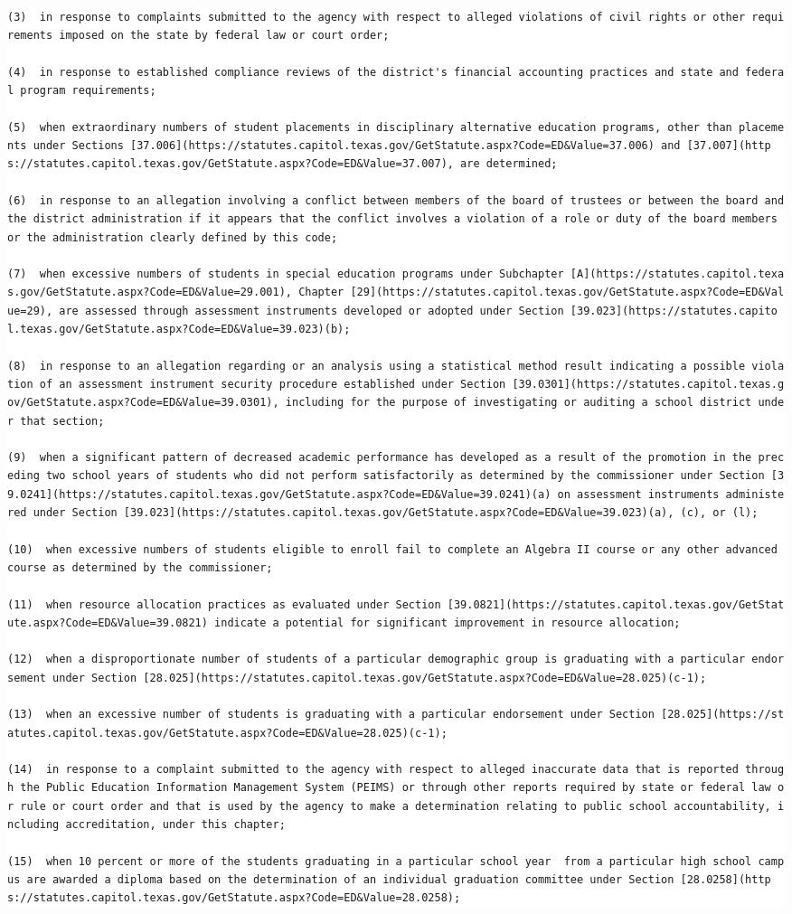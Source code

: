     (3)  in response to complaints submitted to the agency with respect to alleged violations of civil rights or other requirements imposed on the state by federal law or court order;
    
    (4)  in response to established compliance reviews of the district's financial accounting practices and state and federal program requirements;
    
    (5)  when extraordinary numbers of student placements in disciplinary alternative education programs, other than placements under Sections [37.006](https://statutes.capitol.texas.gov/GetStatute.aspx?Code=ED&Value=37.006) and [37.007](https://statutes.capitol.texas.gov/GetStatute.aspx?Code=ED&Value=37.007), are determined;
    
    (6)  in response to an allegation involving a conflict between members of the board of trustees or between the board and the district administration if it appears that the conflict involves a violation of a role or duty of the board members or the administration clearly defined by this code;
    
    (7)  when excessive numbers of students in special education programs under Subchapter [A](https://statutes.capitol.texas.gov/GetStatute.aspx?Code=ED&Value=29.001), Chapter [29](https://statutes.capitol.texas.gov/GetStatute.aspx?Code=ED&Value=29), are assessed through assessment instruments developed or adopted under Section [39.023](https://statutes.capitol.texas.gov/GetStatute.aspx?Code=ED&Value=39.023)(b);
    
    (8)  in response to an allegation regarding or an analysis using a statistical method result indicating a possible violation of an assessment instrument security procedure established under Section [39.0301](https://statutes.capitol.texas.gov/GetStatute.aspx?Code=ED&Value=39.0301), including for the purpose of investigating or auditing a school district under that section;
    
    (9)  when a significant pattern of decreased academic performance has developed as a result of the promotion in the preceding two school years of students who did not perform satisfactorily as determined by the commissioner under Section [39.0241](https://statutes.capitol.texas.gov/GetStatute.aspx?Code=ED&Value=39.0241)(a) on assessment instruments administered under Section [39.023](https://statutes.capitol.texas.gov/GetStatute.aspx?Code=ED&Value=39.023)(a), (c), or (l);
    
    (10)  when excessive numbers of students eligible to enroll fail to complete an Algebra II course or any other advanced course as determined by the commissioner;
    
    (11)  when resource allocation practices as evaluated under Section [39.0821](https://statutes.capitol.texas.gov/GetStatute.aspx?Code=ED&Value=39.0821) indicate a potential for significant improvement in resource allocation;
    
    (12)  when a disproportionate number of students of a particular demographic group is graduating with a particular endorsement under Section [28.025](https://statutes.capitol.texas.gov/GetStatute.aspx?Code=ED&Value=28.025)(c-1);
    
    (13)  when an excessive number of students is graduating with a particular endorsement under Section [28.025](https://statutes.capitol.texas.gov/GetStatute.aspx?Code=ED&Value=28.025)(c-1);
    
    (14)  in response to a complaint submitted to the agency with respect to alleged inaccurate data that is reported through the Public Education Information Management System (PEIMS) or through other reports required by state or federal law or rule or court order and that is used by the agency to make a determination relating to public school accountability, including accreditation, under this chapter;
    
    (15)  when 10 percent or more of the students graduating in a particular school year  from a particular high school campus are awarded a diploma based on the determination of an individual graduation committee under Section [28.0258](https://statutes.capitol.texas.gov/GetStatute.aspx?Code=ED&Value=28.0258);
    
